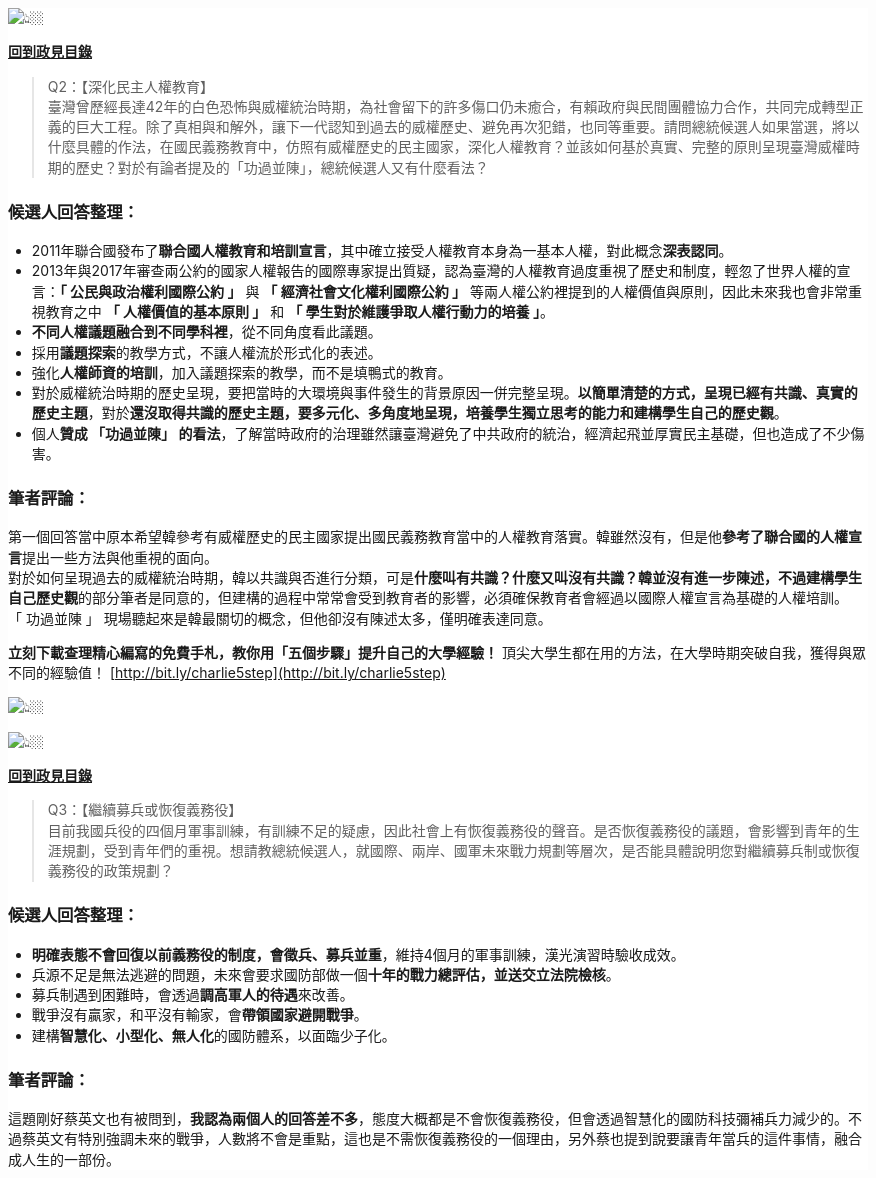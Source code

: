 ![👆🏼](https://s.w.org/images/core/emoji/12.0.0-1/svg/1f446-1f3fc.svg)

[**回到政見目錄**](https://charliehjhuang.com/2019/12/11/tsaihanpolicy#0)

> Q2：【深化民主人權教育】  
> 臺灣曾歷經長達42年的白色恐怖與威權統治時期，為社會留下的許多傷口仍未癒合，有賴政府與民間團體協力合作，共同完成轉型正義的巨大工程。除了真相與和解外，讓下一代認知到過去的威權歷史、避免再次犯錯，也同等重要。請問總統候選人如果當選，將以什麼具體的作法，在國民義務教育中，仿照有威權歷史的民主國家，深化人權教育？並該如何基於真實、完整的原則呈現臺灣威權時期的歷史？對於有論者提及的「功過並陳」，總統候選人又有什麼看法？

### **候選人回答整理：**

*   2011年聯合國發布了**聯合國人權教育和培訓宣言**，其中確立接受人權教育本身為一基本人權，對此概念**深表認同**。
*   2013年與2017年審查兩公約的國家人權報告的國際專家提出質疑，認為臺灣的人權教育過度重視了歷史和制度，輕忽了世界人權的宣言：**「 公民與政治權利國際公約 」** 與 **「 經濟社會文化權利國際公約 」** 等兩人權公約裡提到的人權價值與原則，因此未來我也會非常重視教育之中 **「 人權價值的基本原則 」** 和 **「 學生對於維護爭取人權行動力的培養 」**。
*   **不同人權議題融合到不同學科裡**，從不同角度看此議題。
*   採用**議題探索**的教學方式，不讓人權流於形式化的表述。
*   強化**人權師資的培訓**，加入議題探索的教學，而不是填鴨式的教育。
*   對於威權統治時期的歷史呈現，要把當時的大環境與事件發生的背景原因一併完整呈現。**以簡單清楚的方式，呈現已經有共識、真實的歷史主題**，對於**還沒取得共識的歷史主題，要多元化、多角度地呈現，培養學生獨立思考的能力和建構學生自己的歷史觀**。
*   個人**贊成 「功過並陳」 的看法**，了解當時政府的治理雖然讓臺灣避免了中共政府的統治，經濟起飛並厚實民主基礎，但也造成了不少傷害。

### **筆者評論：**

第一個回答當中原本希望韓參考有威權歷史的民主國家提出國民義務教育當中的人權教育落實。韓雖然沒有，但是他**參考了聯合國的人權宣言**提出一些方法與他重視的面向。  
對於如何呈現過去的威權統治時期，韓以共識與否進行分類，可是**什麼叫有共識？什麼又叫沒有共識？**韓並沒有進一步陳述，不過**建構學生自己歷史觀**的部分筆者是同意的，但建構的過程中常常會受到教育者的影響，必須確保教育者會經過以國際人權宣言為基礎的人權培訓。  
「 功過並陳 」 現場聽起來是韓最關切的概念，但他卻沒有陳述太多，僅明確表達同意。

**立刻下載查理精心編寫的免費手札，教你用「五個步驟」提升自己的大學經驗！**
頂尖大學生都在用的方法，在大學時期突破自我，獲得與眾不同的經驗值！
  [http://bit.ly/charlie5step](http://bit.ly/charlie5step)

![👆🏼](https://s.w.org/images/core/emoji/12.0.0-1/svg/1f446-1f3fc.svg)

![👆🏼](https://s.w.org/images/core/emoji/12.0.0-1/svg/1f446-1f3fc.svg)

[**回到政見目錄**](https://charliehjhuang.com/2019/12/11/tsaihanpolicy#0)

> Q3：【繼續募兵或恢復義務役】  
> 目前我國兵役的四個月軍事訓練，有訓練不足的疑慮，因此社會上有恢復義務役的聲音。是否恢復義務役的議題，會影響到青年的生涯規劃，受到青年們的重視。想請教總統候選人，就國際、兩岸、國軍未來戰力規劃等層次，是否能具體說明您對繼續募兵制或恢復義務役的政策規劃？

### **候選人回答整理：**

*   **明確表態不會回復以前義務役的制度，會徵兵、募兵並重**，維持4個月的軍事訓練，漢光演習時驗收成效。
*   兵源不足是無法逃避的問題，未來會要求國防部做一個**十年的戰力總評估，並送交立法院檢核**。
*   募兵制遇到困難時，會透過**調高軍人的待遇**來改善。
*   戰爭沒有贏家，和平沒有輸家，會**帶領國家避開戰爭**。
*   建構**智慧化、小型化、無人化**的國防體系，以面臨少子化。

### **筆者評論：**

這題剛好蔡英文也有被問到，**我認為兩個人的回答差不多**，態度大概都是不會恢復義務役，但會透過智慧化的國防科技彌補兵力減少的。不過蔡英文有特別強調未來的戰爭，人數將不會是重點，這也是不需恢復義務役的一個理由，另外蔡也提到說要讓青年當兵的這件事情，融合成人生的一部份。
